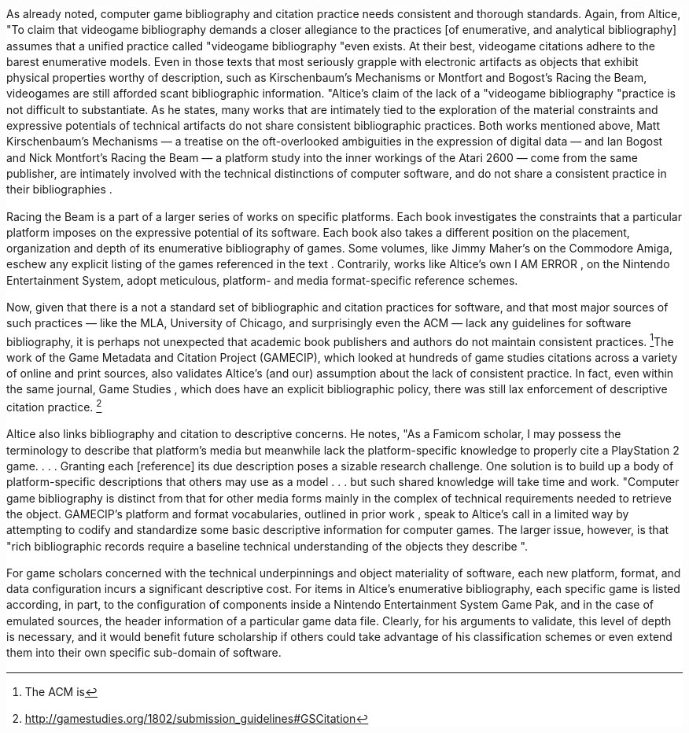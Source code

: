 As already noted, computer game bibliography and citation practice needs consistent and thorough standards. Again, from Altice, "To claim that videogame bibliography demands a closer allegiance to the practices [of enumerative, and analytical bibliography] assumes that a unified practice called "videogame bibliography "even exists. At their best, videogame citations adhere to the barest enumerative models. Even in those texts that most seriously grapple with electronic artifacts as objects that exhibit physical properties worthy of description, such as Kirschenbaum’s Mechanisms or Montfort and Bogost’s Racing the Beam, videogames are still afforded scant bibliographic information. "Altice’s claim of the lack of a "videogame bibliography "practice is not difficult to substantiate. As he states, many works that are intimately tied to the exploration of the material constraints and expressive potentials of technical artifacts do not share consistent bibliographic practices. Both works mentioned above, Matt Kirschenbaum’s Mechanisms — a treatise on the oft-overlooked ambiguities in the expression of digital data — and Ian Bogost and Nick Montfort’s Racing the Beam — a platform study into the inner workings of the Atari 2600 — come from the same publisher, are intimately involved with the technical distinctions of computer software, and do not share a consistent practice in their bibliographies . 

Racing the Beam is a part of a larger series of works on specific platforms. Each book investigates the constraints that a particular platform imposes on the expressive potential of its software. Each book also takes a different position on the placement, organization and depth of its enumerative bibliography of games. Some volumes, like Jimmy Maher’s on the Commodore Amiga, eschew any explicit listing of the games referenced in the text . Contrarily, works like Altice’s own I AM ERROR , on the Nintendo Entertainment System, adopt meticulous, platform- and media format-specific reference schemes. 

Now, given that there is a not a standard set of bibliographic and citation practices for software, and that most major sources of such practices — like the MLA, University of Chicago, and surprisingly even the ACM — lack any guidelines for software bibliography, it is perhaps not unexpected that academic book publishers and authors do not maintain consistent practices. [^11]The work of the Game Metadata and Citation Project (GAMECIP), which looked at hundreds of game studies citations across a variety of online and print sources, also validates Altice’s (and our) assumption about the lack of consistent practice. In fact, even within the same journal, Game Studies , which does have an explicit bibliographic policy, there was still lax enforcement of descriptive citation practice. [^12]

Altice also links bibliography and citation to descriptive concerns. He notes, "As a Famicom scholar, I may possess the terminology to describe that platform’s media but meanwhile lack the platform-specific knowledge to properly cite a PlayStation 2 game. . . . Granting each [reference] its due description poses a sizable research challenge. One solution is to build up a body of platform-specific descriptions that others may use as a model . . . but such shared knowledge will take time and work. "Computer game bibliography is distinct from that for other media forms mainly in the complex of technical requirements needed to retrieve the object. GAMECIP’s platform and format vocabularies, outlined in prior work , speak to Altice’s call in a limited way by attempting to codify and standardize some basic descriptive information for computer games. The larger issue, however, is that "rich bibliographic records require a baseline technical understanding of the objects they describe ". 

For game scholars concerned with the technical underpinnings and object materiality of software, each new platform, format, and data configuration incurs a significant descriptive cost. For items in Altice’s enumerative bibliography, each specific game is listed according, in part, to the configuration of components inside a Nintendo Entertainment System Game Pak, and in the case of emulated sources, the header information of a particular game data file. Clearly, for his arguments to validate, this level of depth is necessary, and it would benefit future scholarship if others could take advantage of his classification schemes or even extend them into their own specific sub-domain of software. 


[^1]: Resurrection could also apply to the
[^2]:  That less authoritative records are taking
[^3]:  We make
[^4]: See McDonough (2010); Newman (2012b).
[^5]: Additionally, the practices
[^6]: In the most recent MLA
[^7]: Discursive
[^8]: There are
[^9]: We are careful to note that the
[^10]: The organization of citations in a
[^11]: The ACM is
[^12]: http://gamestudies.org/1802/submission_guidelines#GSCitation
[^13]: This is in line with the
[^15]: Relevantly, Pinchbeck was involved with the KEEP
[^16]: For more
[^17]: Prominent examples are Kairos
[^18]: Unless, as indicated above, the
[^19]: Newman (2012a) actually calls for game preservation policies to
[^20]: As described in Wilson
[^21]: However, being at the forefront of something
[^22]: More technically, it is a technique for implementing a virtual machine on a host
[^23]:  The use of image in referring to an extracted
[^24]: Emulation, specifically in its
[^25]: The MAME project is known for its attention to detail and
[^26]: Many other emulators now have JavaScript versions,
[^27]: The inclusion of full emulated systems in a
[^28]:  The Java-based plugins are now flagged as security threats, and
[^29]:  On a preservationist note, while the deconstructulator (https://www.benfry.com/deconstructulator) is still available, it
[^30]: See https://www.youtube.com/user/ClydeMandelin, specifically Poemato CX's Twitch Stream Magichttps://www.youtube.com/watch?v=rX87i71IC7g
[^31]:  See Rinehart (2014) for a
[^32]: Some emulators running in constrained environments, like
[^33]: See Woolgar (1986) for a discussion of the
[^34]: This issue must be addressed as we
[^35]: The term game engine is commonly
[^36]: Swink’s game feel is focused exclusively on continuous input
[^37]: http://tasvideos.org/Movies.html contains a listing of different
[^38]: The table does not include game states because
[^39]: http://www.zotero.org
[^40]: Reviewers commented on the gender imbalance (6:2
[^41]: Note that this is conceptualization of GISST as a system and not